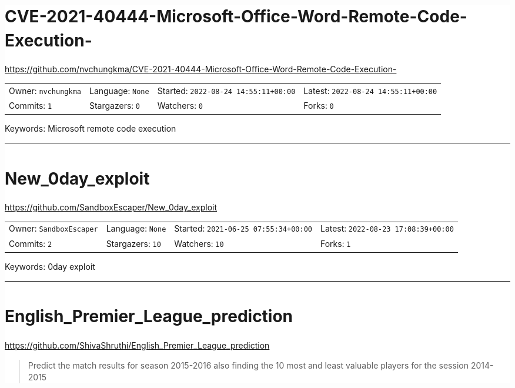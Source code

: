 
# CVE-2021-40444-Microsoft-Office-Word-Remote-Code-Execution-

https://github.com/nvchungkma/CVE-2021-40444-Microsoft-Office-Word-Remote-Code-Execution-
<blockquote>
<no description>
</blockquote>

<table><tr>
<tr><td>Owner: <code>nvchungkma</code></td>
    <td>Language: <code>None</code></td>
    <td>Started: <code>2022-08-24 14:55:11+00:00</code></td>
    <td>Latest: <code>2022-08-24 14:55:11+00:00</code></td></tr>
<tr><td>Commits: <code>1</code></td>
    <td>Stargazers: <code>0</code></td>
    <td>Watchers: <code>0</code></td>
    <td>Forks: <code>0</code></td></tr>
</table>
Keywords: Microsoft remote code execution

---

# New_0day_exploit

https://github.com/SandboxEscaper/New_0day_exploit
<blockquote>
<no description>
</blockquote>

<table><tr>
<tr><td>Owner: <code>SandboxEscaper</code></td>
    <td>Language: <code>None</code></td>
    <td>Started: <code>2021-06-25 07:55:34+00:00</code></td>
    <td>Latest: <code>2022-08-23 17:08:39+00:00</code></td></tr>
<tr><td>Commits: <code>2</code></td>
    <td>Stargazers: <code>10</code></td>
    <td>Watchers: <code>10</code></td>
    <td>Forks: <code>1</code></td></tr>
</table>
Keywords: 0day exploit

---

# English_Premier_League_prediction

https://github.com/ShivaShruthi/English_Premier_League_prediction
<blockquote>
Predict the match results for season 2015-2016 also finding the 10 most and least valuable players for the session 2014-2015
</blockquote>

